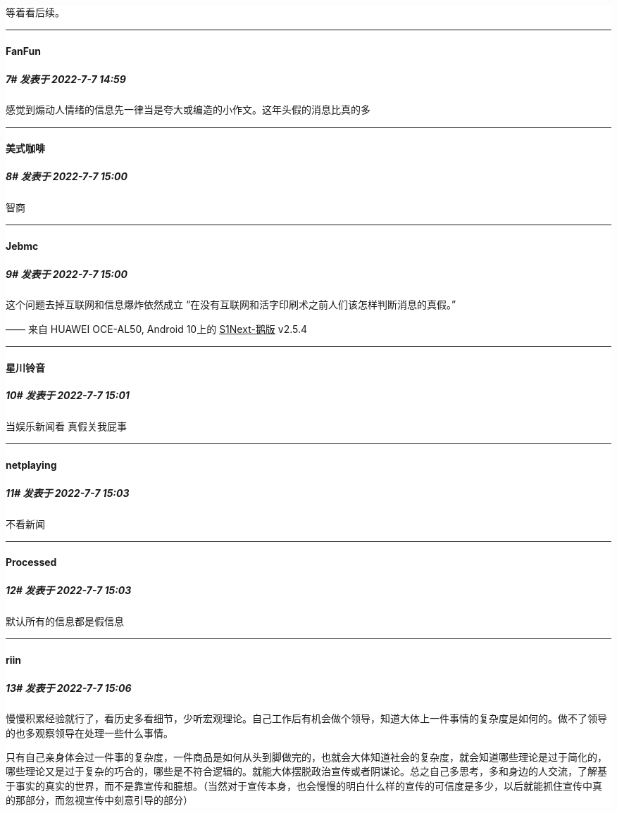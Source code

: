 等着看后续。

*****

####  FanFun  
##### 7#       发表于 2022-7-7 14:59

感觉到煽动人情绪的信息先一律当是夸大或编造的小作文。这年头假的消息比真的多

*****

####  美式咖啡  
##### 8#       发表于 2022-7-7 15:00

智商

*****

####  Jebmc  
##### 9#       发表于 2022-7-7 15:00

这个问题去掉互联网和信息爆炸依然成立
“在没有互联网和活字印刷术之前人们该怎样判断消息的真假。”

—— 来自 HUAWEI OCE-AL50, Android 10上的 [S1Next-鹅版](https://github.com/ykrank/S1-Next/releases) v2.5.4

*****

####  星川铃音  
##### 10#       发表于 2022-7-7 15:01

当娱乐新闻看 真假关我屁事

*****

####  netplaying  
##### 11#       发表于 2022-7-7 15:03

不看新闻

*****

####  Processed  
##### 12#       发表于 2022-7-7 15:03

默认所有的信息都是假信息

*****

####  riin  
##### 13#       发表于 2022-7-7 15:06

慢慢积累经验就行了，看历史多看细节，少听宏观理论。自己工作后有机会做个领导，知道大体上一件事情的复杂度是如何的。做不了领导的也多观察领导在处理一些什么事情。

只有自己亲身体会过一件事的复杂度，一件商品是如何从头到脚做完的，也就会大体知道社会的复杂度，就会知道哪些理论是过于简化的，哪些理论又是过于复杂的巧合的，哪些是不符合逻辑的。就能大体摆脱政治宣传或者阴谋论。总之自己多思考，多和身边的人交流，了解基于事实的真实的世界，而不是靠宣传和臆想。（当然对于宣传本身，也会慢慢的明白什么样的宣传的可信度是多少，以后就能抓住宣传中真的那部分，而忽视宣传中刻意引导的部分）
